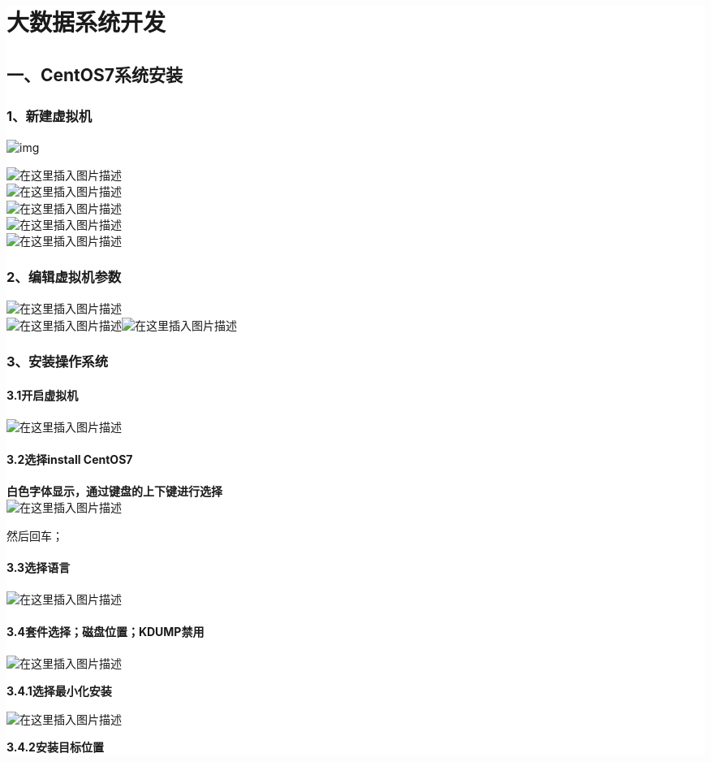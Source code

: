# 大数据系统开发

## 一、CentOS7系统安装

### 1、新建虚拟机

![img](https://img-blog.csdnimg.cn/95f4e07cc9474874bef3a6881e88316f.png#pic_center)  

![在这里插入图片描述](https://img-blog.csdnimg.cn/082c8402dd93408fa54f4ddb6ea48164.png#pic_center)  
![在这里插入图片描述](https://img-blog.csdnimg.cn/7403ac7d85764c1bba6ffc200eb82bf0.png#pic_center)  
![在这里插入图片描述](https://img-blog.csdnimg.cn/9fbaea37c7914d5db4abd7a5c6fa872a.png#pic_center)  
![在这里插入图片描述](https://img-blog.csdnimg.cn/ce1a9fc997c14c63873c350661b612ac.png#pic_center)  
![在这里插入图片描述](https://img-blog.csdnimg.cn/0f5d2a083914422180a4135820afdb3f.png#pic_center)

### 2、编辑虚拟机参数

![在这里插入图片描述](https://img-blog.csdnimg.cn/d41763f0115045c6ab484ef4b79fe597.png#pic_center)  
![在这里插入图片描述](https://img-blog.csdnimg.cn/76b6c0c00e24490e979c13ea169e799d.png#pic_center)![在这里插入图片描述](https://img-blog.csdnimg.cn/595420ef38b7473e84a154d194fa846e.png#pic_center)

### 3、安装操作系统

#### 3.1开启虚拟机

![在这里插入图片描述](https://img-blog.csdnimg.cn/ec3ef639fccf4bbf8179d47e8781b760.png#pic_center)

#### 3.2选择install CentOS7

**白色字体显示，通过键盘的上下键进行选择**  
![在这里插入图片描述](https://img-blog.csdnimg.cn/d45168369a6c467088a646636e22b292.png#pic_center)

然后回车；

#### 3.3选择语言

![在这里插入图片描述](https://img-blog.csdnimg.cn/bfd05c2c0aea4de1bfe9118ecb14ff53.png#pic_center)

#### 3.4套件选择；磁盘位置；KDUMP禁用

![在这里插入图片描述](https://img-blog.csdnimg.cn/19651bd2ed9049008083a289b382fa66.png#pic_center)

**3.4.1选择最小化安装**

![在这里插入图片描述](https://img-blog.csdnimg.cn/c0a8f6cb2ade42e0a4a1b0b06236abc7.png#pic_center)

**3.4.2安装目标位置**
